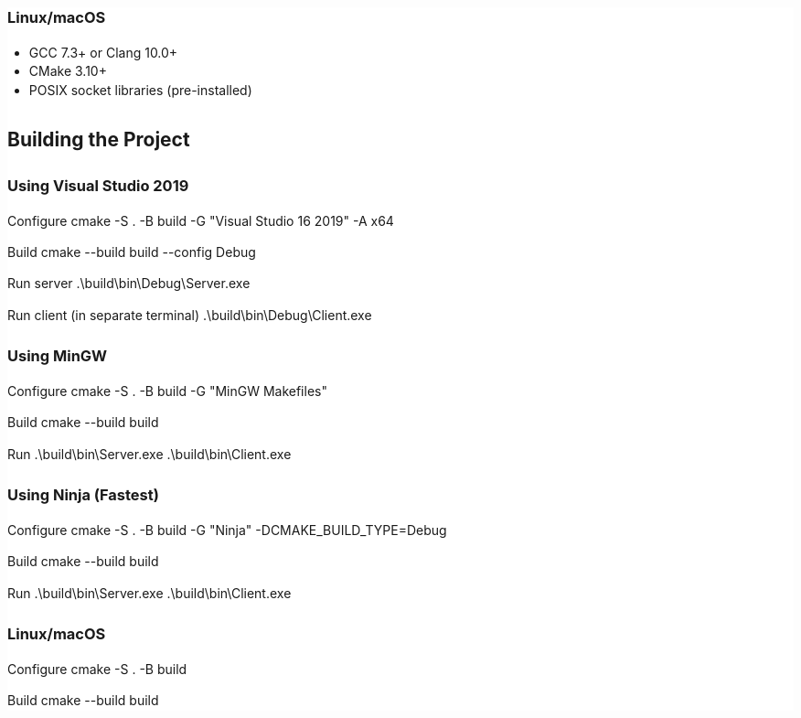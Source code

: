 ### Linux/macOS
- GCC 7.3+ or Clang 10.0+
- CMake 3.10+
- POSIX socket libraries (pre-installed)

## Building the Project

### Using Visual Studio 2019

Configure
cmake -S . -B build -G "Visual Studio 16 2019" -A x64

Build
cmake --build build --config Debug

Run server
.\build\bin\Debug\Server.exe

Run client (in separate terminal)
.\build\bin\Debug\Client.exe


### Using MinGW

Configure
cmake -S . -B build -G "MinGW Makefiles"

Build
cmake --build build

Run
.\build\bin\Server.exe
.\build\bin\Client.exe


### Using Ninja (Fastest)

Configure
cmake -S . -B build -G "Ninja" -DCMAKE_BUILD_TYPE=Debug

Build
cmake --build build

Run
.\build\bin\Server.exe
.\build\bin\Client.exe


### Linux/macOS

Configure
cmake -S . -B build

Build
cmake --build build
